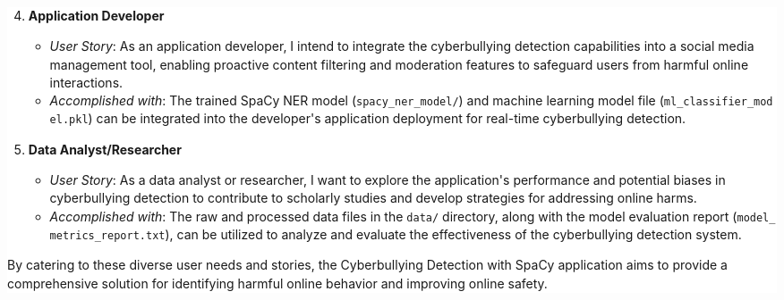 4. **Application Developer**

   - _User Story_: As an application developer, I intend to integrate the cyberbullying detection capabilities into a social media management tool, enabling proactive content filtering and moderation features to safeguard users from harmful online interactions.
   - _Accomplished with_: The trained SpaCy NER model (`spacy_ner_model/`) and machine learning model file (`ml_classifier_model.pkl`) can be integrated into the developer's application deployment for real-time cyberbullying detection.

5. **Data Analyst/Researcher**
   - _User Story_: As a data analyst or researcher, I want to explore the application's performance and potential biases in cyberbullying detection to contribute to scholarly studies and develop strategies for addressing online harms.
   - _Accomplished with_: The raw and processed data files in the `data/` directory, along with the model evaluation report (`model_metrics_report.txt`), can be utilized to analyze and evaluate the effectiveness of the cyberbullying detection system.

By catering to these diverse user needs and stories, the Cyberbullying Detection with SpaCy application aims to provide a comprehensive solution for identifying harmful online behavior and improving online safety.
